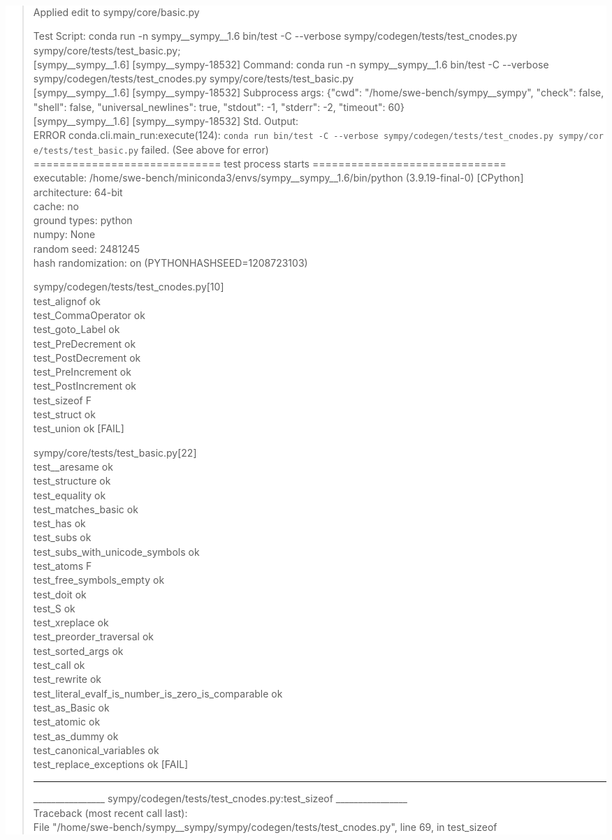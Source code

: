 
> Applied edit to sympy/core/basic.py  
>   
> Test Script: conda run -n sympy__sympy__1.6  bin/test -C --verbose sympy/codegen/tests/test_cnodes.py sympy/core/tests/test_basic.py;  
> [sympy__sympy__1.6] [sympy__sympy-18532] Command: conda run -n sympy__sympy__1.6 bin/test -C --verbose sympy/codegen/tests/test_cnodes.py sympy/core/tests/test_basic.py   
> [sympy__sympy__1.6] [sympy__sympy-18532] Subprocess args: {"cwd": "/home/swe-bench/sympy__sympy", "check": false, "shell": false, "universal_newlines": true, "stdout": -1, "stderr": -2, "timeout": 60}   
> [sympy__sympy__1.6] [sympy__sympy-18532] Std. Output:  
> ERROR conda.cli.main_run:execute(124): `conda run bin/test -C --verbose sympy/codegen/tests/test_cnodes.py sympy/core/tests/test_basic.py` failed. (See above for error)  
> ============================= test process starts ==============================  
> executable:         /home/swe-bench/miniconda3/envs/sympy__sympy__1.6/bin/python  (3.9.19-final-0) [CPython]  
> architecture:       64-bit  
> cache:              no  
> ground types:       python   
> numpy:              None  
> random seed:        2481245  
> hash randomization: on (PYTHONHASHSEED=1208723103)  
>   
> sympy/codegen/tests/test_cnodes.py[10]   
> test_alignof ok  
> test_CommaOperator ok  
> test_goto_Label ok  
> test_PreDecrement ok  
> test_PostDecrement ok  
> test_PreIncrement ok  
> test_PostIncrement ok  
> test_sizeof F  
> test_struct ok  
> test_union ok                                                             [FAIL]  
>   
> sympy/core/tests/test_basic.py[22]   
> test__aresame ok  
> test_structure ok  
> test_equality ok  
> test_matches_basic ok  
> test_has ok  
> test_subs ok  
> test_subs_with_unicode_symbols ok  
> test_atoms F  
> test_free_symbols_empty ok  
> test_doit ok  
> test_S ok  
> test_xreplace ok  
> test_preorder_traversal ok  
> test_sorted_args ok  
> test_call ok  
> test_rewrite ok  
> test_literal_evalf_is_number_is_zero_is_comparable ok  
> test_as_Basic ok  
> test_atomic ok  
> test_as_dummy ok  
> test_canonical_variables ok  
> test_replace_exceptions ok                                                [FAIL]  
>   
>   
> ________________________________________________________________________________  
> ________________ sympy/codegen/tests/test_cnodes.py:test_sizeof ________________  
> Traceback (most recent call last):  
>   File "/home/swe-bench/sympy__sympy/sympy/codegen/tests/test_cnodes.py", line 69, in test_sizeof  